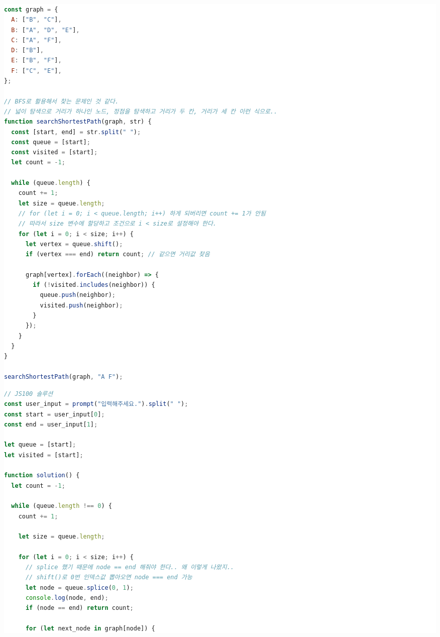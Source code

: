 ```js
const graph = {
  A: ["B", "C"],
  B: ["A", "D", "E"],
  C: ["A", "F"],
  D: ["B"],
  E: ["B", "F"],
  F: ["C", "E"],
};

// BFS로 활용해서 찾는 문제인 것 같다.
// 넓이 탐색으로 거리가 하나인 노드, 정점을 탐색하고 거리가 두 칸, 거리가 세 칸 이런 식으로..
function searchShortestPath(graph, str) {
  const [start, end] = str.split(" ");
  const queue = [start];
  const visited = [start];
  let count = -1;

  while (queue.length) {
    count += 1;
    let size = queue.length;
    // for (let i = 0; i < queue.length; i++) 하게 되버리면 count += 1가 안됨
    // 따라서 size 변수에 할당하고 조건으로 i < size로 설정해야 한다.
    for (let i = 0; i < size; i++) {
      let vertex = queue.shift();
      if (vertex === end) return count; // 같으면 거리값 찾음

      graph[vertex].forEach((neighbor) => {
        if (!visited.includes(neighbor)) {
          queue.push(neighbor);
          visited.push(neighbor);
        }
      });
    }
  }
}

searchShortestPath(graph, "A F");
```

```js
// JS100 솔루션
const user_input = prompt("입력해주세요.").split(" ");
const start = user_input[0];
const end = user_input[1];

let queue = [start];
let visited = [start];

function solution() {
  let count = -1;

  while (queue.length !== 0) {
    count += 1;

    let size = queue.length;

    for (let i = 0; i < size; i++) {
      // splice 했기 때문에 node == end 해줘야 한다.. 왜 이렇게 나왔지..
      // shift()로 0번 인덱스값 뽑아오면 node === end 가능
      let node = queue.splice(0, 1);
      console.log(node, end);
      if (node == end) return count;

      for (let next_node in graph[node]) {
```